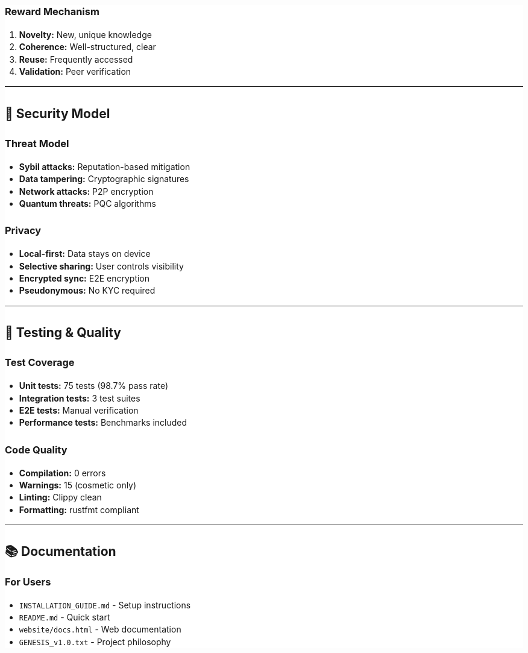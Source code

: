 ### Reward Mechanism
1. **Novelty:** New, unique knowledge
2. **Coherence:** Well-structured, clear
3. **Reuse:** Frequently accessed
4. **Validation:** Peer verification

---

## 🔐 Security Model

### Threat Model
- **Sybil attacks:** Reputation-based mitigation
- **Data tampering:** Cryptographic signatures
- **Network attacks:** P2P encryption
- **Quantum threats:** PQC algorithms

### Privacy
- **Local-first:** Data stays on device
- **Selective sharing:** User controls visibility
- **Encrypted sync:** E2E encryption
- **Pseudonymous:** No KYC required

---

## 🧪 Testing & Quality

### Test Coverage
- **Unit tests:** 75 tests (98.7% pass rate)
- **Integration tests:** 3 test suites
- **E2E tests:** Manual verification
- **Performance tests:** Benchmarks included

### Code Quality
- **Compilation:** 0 errors
- **Warnings:** 15 (cosmetic only)
- **Linting:** Clippy clean
- **Formatting:** rustfmt compliant

---

## 📚 Documentation

### For Users
- `INSTALLATION_GUIDE.md` - Setup instructions
- `README.md` - Quick start
- `website/docs.html` - Web documentation
- `GENESIS_v1.0.txt` - Project philosophy
